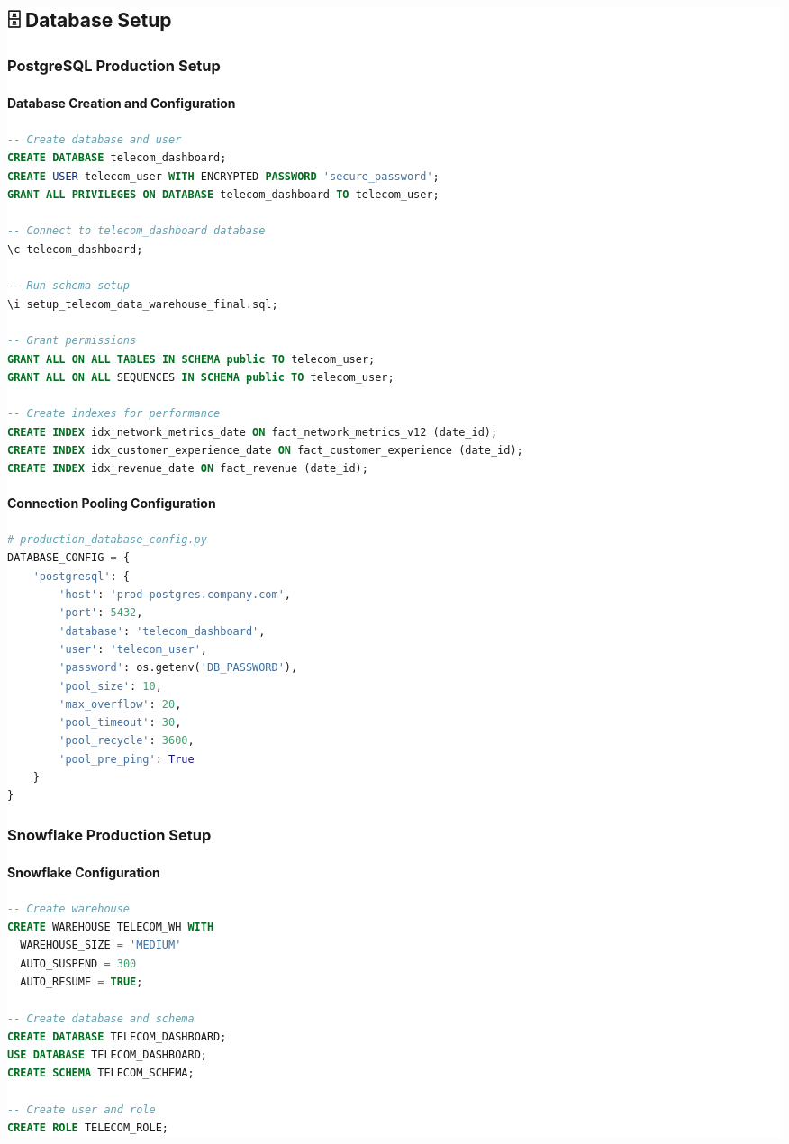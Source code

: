 ## 🗄️ Database Setup

### PostgreSQL Production Setup

#### **Database Creation and Configuration**
```sql
-- Create database and user
CREATE DATABASE telecom_dashboard;
CREATE USER telecom_user WITH ENCRYPTED PASSWORD 'secure_password';
GRANT ALL PRIVILEGES ON DATABASE telecom_dashboard TO telecom_user;

-- Connect to telecom_dashboard database
\c telecom_dashboard;

-- Run schema setup
\i setup_telecom_data_warehouse_final.sql;

-- Grant permissions
GRANT ALL ON ALL TABLES IN SCHEMA public TO telecom_user;
GRANT ALL ON ALL SEQUENCES IN SCHEMA public TO telecom_user;

-- Create indexes for performance
CREATE INDEX idx_network_metrics_date ON fact_network_metrics_v12 (date_id);
CREATE INDEX idx_customer_experience_date ON fact_customer_experience (date_id);
CREATE INDEX idx_revenue_date ON fact_revenue (date_id);
```

#### **Connection Pooling Configuration**
```python
# production_database_config.py
DATABASE_CONFIG = {
    'postgresql': {
        'host': 'prod-postgres.company.com',
        'port': 5432,
        'database': 'telecom_dashboard',
        'user': 'telecom_user',
        'password': os.getenv('DB_PASSWORD'),
        'pool_size': 10,
        'max_overflow': 20,
        'pool_timeout': 30,
        'pool_recycle': 3600,
        'pool_pre_ping': True
    }
}
```

### Snowflake Production Setup

#### **Snowflake Configuration**
```sql
-- Create warehouse
CREATE WAREHOUSE TELECOM_WH WITH 
  WAREHOUSE_SIZE = 'MEDIUM'
  AUTO_SUSPEND = 300
  AUTO_RESUME = TRUE;

-- Create database and schema
CREATE DATABASE TELECOM_DASHBOARD;
USE DATABASE TELECOM_DASHBOARD;
CREATE SCHEMA TELECOM_SCHEMA;

-- Create user and role
CREATE ROLE TELECOM_ROLE;
```